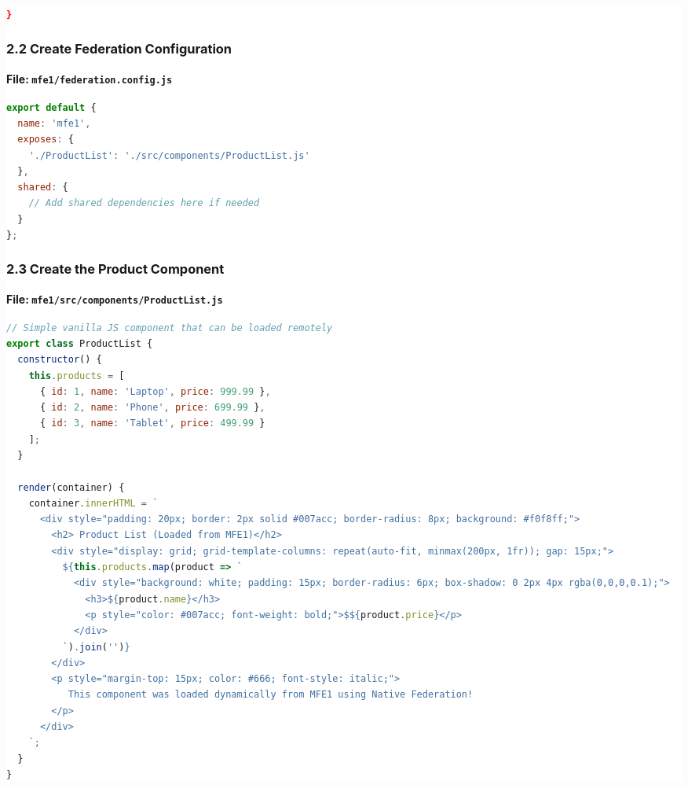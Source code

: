 ```json
}
```

### 2.2 Create Federation Configuration

**File: `mfe1/federation.config.js`**
```javascript
export default {
  name: 'mfe1',
  exposes: {
    './ProductList': './src/components/ProductList.js'
  },
  shared: {
    // Add shared dependencies here if needed
  }
};
```

### 2.3 Create the Product Component

**File: `mfe1/src/components/ProductList.js`**
```javascript
// Simple vanilla JS component that can be loaded remotely
export class ProductList {
  constructor() {
    this.products = [
      { id: 1, name: 'Laptop', price: 999.99 },
      { id: 2, name: 'Phone', price: 699.99 },
      { id: 3, name: 'Tablet', price: 499.99 }
    ];
  }

  render(container) {
    container.innerHTML = `
      <div style="padding: 20px; border: 2px solid #007acc; border-radius: 8px; background: #f0f8ff;">
        <h2> Product List (Loaded from MFE1)</h2>
        <div style="display: grid; grid-template-columns: repeat(auto-fit, minmax(200px, 1fr)); gap: 15px;">
          ${this.products.map(product => `
            <div style="background: white; padding: 15px; border-radius: 6px; box-shadow: 0 2px 4px rgba(0,0,0,0.1);">
              <h3>${product.name}</h3>
              <p style="color: #007acc; font-weight: bold;">$${product.price}</p>
            </div>
          `).join('')}
        </div>
        <p style="margin-top: 15px; color: #666; font-style: italic;">
           This component was loaded dynamically from MFE1 using Native Federation!
        </p>
      </div>
    `;
  }
}
```
